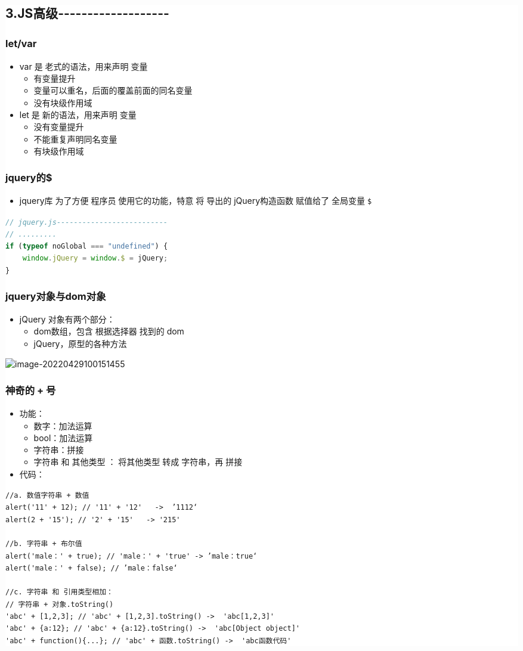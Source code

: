 ## 3.JS高级-------------------

### let/var

+ var 是 老式的语法，用来声明 变量
  + 有变量提升
  + 变量可以重名，后面的覆盖前面的同名变量
  + 没有块级作用域
+ let 是 新的语法，用来声明 变量
  + 没有变量提升
  + 不能重复声明同名变量
  + 有块级作用域

### jquery的$

+ jquery库 为了方便 程序员 使用它的功能，特意 将 导出的 jQuery构造函数 赋值给了 全局变量 `$`

```js
// jquery.js--------------------------
// .........
if (typeof noGlobal === "undefined") {
    window.jQuery = window.$ = jQuery;
}
```

### jquery对象与dom对象

+ jQuery 对象有两个部分：
  + dom数组，包含 根据选择器 找到的 dom
  + jQuery，原型的各种方法

![image-20220429100151455](https://md-1259458491.cos.ap-nanjing.myqcloud.com/teach/assets/image-20220429100151455.png)

### 神奇的 + 号

+ 功能：
  + 数字：加法运算
  + bool：加法运算
  + 字符串：拼接
  + 字符串 和 其他类型 ： 将其他类型 转成 字符串，再 拼接
+ 代码：

```
//a. 数值字符串 + 数值
alert('11' + 12); // '11' + '12'   ->  ’1112‘
alert(2 + '15'); // '2' + '15'   -> '215'

//b. 字符串 + 布尔值
alert('male：' + true); // 'male：' + 'true' -> ’male：true‘
alert('male：' + false); // ’male：false‘

//c. 字符串 和 引用类型相加：
// 字符串 + 对象.toString()
'abc' + [1,2,3]; // 'abc' + [1,2,3].toString() ->  'abc[1,2,3]'
'abc' + {a:12}; // 'abc' + {a:12}.toString() ->  'abc[Object object]'
'abc' + function(){...}; // 'abc' + 函数.toString() ->  'abc函数代码'
```
